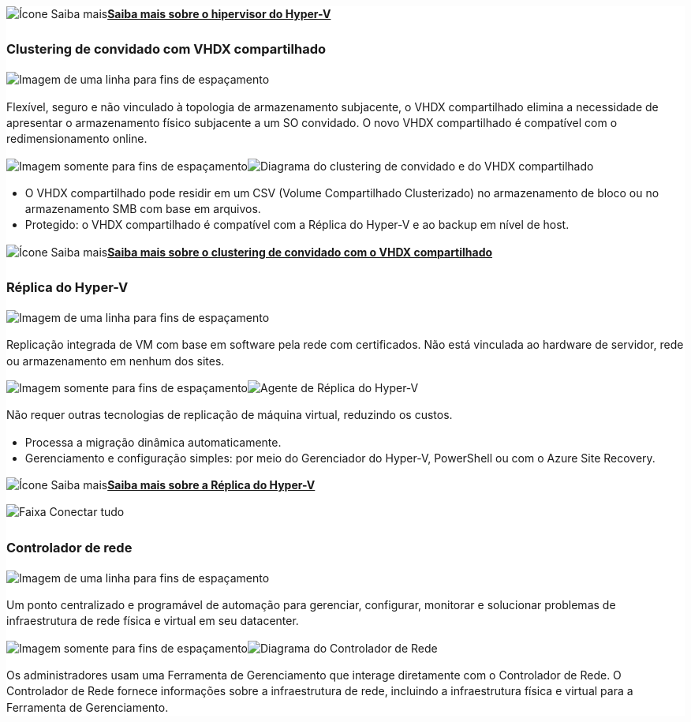 ![Ícone Saiba mais](media/sddc/learn.png)**[Saiba mais sobre o hipervisor do Hyper-V](https://www.microsoft.com/cloud-platform/server-virtualization)**

### <a name="guest-clustering-with-shared-vhdx"></a>Clustering de convidado com VHDX compartilhado

![Imagem de uma linha para fins de espaçamento](media/sddc/virtualize-line.png)

Flexível, seguro e não vinculado à topologia de armazenamento subjacente, o VHDX compartilhado elimina a necessidade de apresentar o armazenamento físico subjacente a um SO convidado. O novo VHDX compartilhado é compatível com o redimensionamento online.

![Imagem somente para fins de espaçamento](media/sddc/spacer1.png)![Diagrama do clustering de convidado e do VHDX compartilhado](media/sddc/cluster.png)

- O VHDX compartilhado pode residir em um CSV (Volume Compartilhado Clusterizado) no armazenamento de bloco ou no armazenamento SMB com base em arquivos.
- Protegido: o VHDX compartilhado é compatível com a Réplica do Hyper-V e ao backup em nível de host.

![Ícone Saiba mais](media/sddc/learn.png)**[Saiba mais sobre o clustering de convidado com o VHDX compartilhado](/previous-versions/windows/it-pro/windows-server-2012-R2-and-2012/dn281956(v=ws.11))**

### <a name="hyper-v-replica"></a>Réplica do Hyper-V

![Imagem de uma linha para fins de espaçamento](media/sddc/virtualize-line.png)

Replicação integrada de VM com base em software pela rede com certificados. Não está vinculada ao hardware de servidor, rede ou armazenamento em nenhum dos sites.

![Imagem somente para fins de espaçamento](media/sddc/spacer1.png)![Agente de Réplica do Hyper-V](media/sddc/replica.png)

Não requer outras tecnologias de replicação de máquina virtual, reduzindo os custos.
- Processa a migração dinâmica automaticamente.
- Gerenciamento e configuração simples: por meio do Gerenciador do Hyper-V, PowerShell ou com o Azure Site Recovery.

![Ícone Saiba mais](media/sddc/learn.png)**[Saiba mais sobre a Réplica do Hyper-V](./virtualization/hyper-v/manage/set-up-hyper-v-replica.md)**

![Faixa Conectar tudo](media/sddc/networking.png)

### <a name="network-controller"></a>Controlador de rede

![Imagem de uma linha para fins de espaçamento](media/sddc/networking-line.png)

Um ponto centralizado e programável de automação para gerenciar, configurar, monitorar e solucionar problemas de infraestrutura de rede física e virtual em seu datacenter.

![Imagem somente para fins de espaçamento](media/sddc/spacer1.png)![Diagrama do Controlador de Rede](media/sddc/netcontroller.png)

Os administradores usam uma Ferramenta de Gerenciamento que interage diretamente com o Controlador de Rede. O Controlador de Rede fornece informações sobre a infraestrutura de rede, incluindo a infraestrutura física e virtual para a Ferramenta de Gerenciamento.
